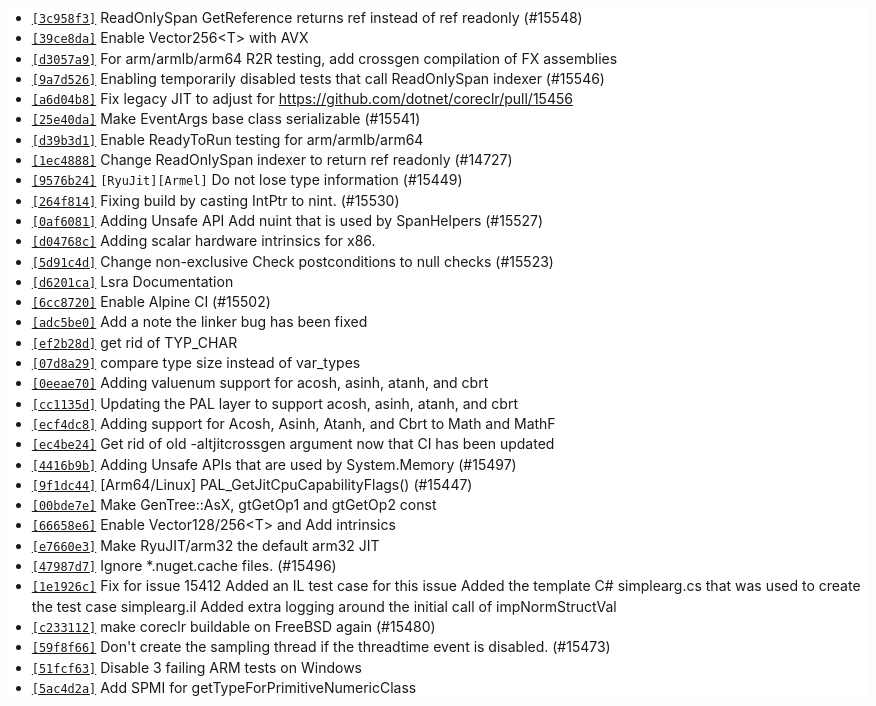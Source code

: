 * [`[3c958f3]`](https://github.com/dotnet/coreclr/commit/3c958f3) ReadOnlySpan GetReference returns ref instead of ref readonly (#15548)
* [`[39ce8da]`](https://github.com/dotnet/coreclr/commit/39ce8da) Enable Vector256\<T> with AVX
* [`[d3057a9]`](https://github.com/dotnet/coreclr/commit/d3057a9) For arm/armlb/arm64 R2R testing, add crossgen compilation of FX assemblies
* [`[9a7d526]`](https://github.com/dotnet/coreclr/commit/9a7d526) Enabling temporarily disabled tests that call ReadOnlySpan indexer (#15546)
* [`[a6d04b8]`](https://github.com/dotnet/coreclr/commit/a6d04b8) Fix legacy JIT to adjust for <https://github.com/dotnet/coreclr/pull/15456>
* [`[25e40da]`](https://github.com/dotnet/coreclr/commit/25e40da) Make EventArgs base class serializable (#15541)
* [`[d39b3d1]`](https://github.com/dotnet/coreclr/commit/d39b3d1) Enable ReadyToRun testing for arm/armlb/arm64
* [`[1ec4888]`](https://github.com/dotnet/coreclr/commit/1ec4888) Change ReadOnlySpan indexer to return ref readonly (#14727)
* [`[9576b24]`](https://github.com/dotnet/coreclr/commit/9576b24) `[RyuJit][Armel]` Do not lose type information (#15449)
* [`[264f814]`](https://github.com/dotnet/coreclr/commit/264f814) Fixing build by casting IntPtr to nint. (#15530)
* [`[0af6081]`](https://github.com/dotnet/coreclr/commit/0af6081) Adding Unsafe API Add nuint that is used by SpanHelpers (#15527)
* [`[d04768c]`](https://github.com/dotnet/coreclr/commit/d04768c) Adding scalar hardware intrinsics for x86.
* [`[5d91c4d]`](https://github.com/dotnet/coreclr/commit/5d91c4d) Change non-exclusive Check postconditions to null checks (#15523)
* [`[d6201ca]`](https://github.com/dotnet/coreclr/commit/d6201ca) Lsra Documentation
* [`[6cc8720]`](https://github.com/dotnet/coreclr/commit/6cc8720) Enable Alpine CI (#15502)
* [`[adc5be0]`](https://github.com/dotnet/coreclr/commit/adc5be0) Add a note the linker bug has been fixed
* [`[ef2b28d]`](https://github.com/dotnet/coreclr/commit/ef2b28d) get rid of TYP_CHAR
* [`[07d8a29]`](https://github.com/dotnet/coreclr/commit/07d8a29) compare type size instead of var_types
* [`[0eeae70]`](https://github.com/dotnet/coreclr/commit/0eeae70) Adding valuenum support for acosh, asinh, atanh, and cbrt
* [`[cc1135d]`](https://github.com/dotnet/coreclr/commit/cc1135d) Updating the PAL layer to support acosh, asinh, atanh, and cbrt
* [`[ecf4dc8]`](https://github.com/dotnet/coreclr/commit/ecf4dc8) Adding support for Acosh, Asinh, Atanh, and Cbrt to Math and MathF
* [`[ec4be24]`](https://github.com/dotnet/coreclr/commit/ec4be24) Get rid of old -altjitcrossgen argument now that CI has been updated
* [`[4416b9b]`](https://github.com/dotnet/coreclr/commit/4416b9b) Adding Unsafe APIs that are used by System.Memory (#15497)
* [`[9f1dc44]`](https://github.com/dotnet/coreclr/commit/9f1dc44) [Arm64/Linux] PAL_GetJitCpuCapabilityFlags() (#15447)
* [`[00bde7e]`](https://github.com/dotnet/coreclr/commit/00bde7e) Make GenTree::AsX, gtGetOp1 and gtGetOp2 const
* [`[66658e6]`](https://github.com/dotnet/coreclr/commit/66658e6) Enable Vector128/256\<T> and Add intrinsics
* [`[e7660e3]`](https://github.com/dotnet/coreclr/commit/e7660e3) Make RyuJIT/arm32 the default arm32 JIT
* [`[47987d7]`](https://github.com/dotnet/coreclr/commit/47987d7) Ignore *.nuget.cache files. (#15496)
* [`[1e1926c]`](https://github.com/dotnet/coreclr/commit/1e1926c) Fix for issue 15412   Added an IL test case for this issue   Added the template C# simplearg.cs that was used to create the test case simplearg.il   Added extra logging around the initial call of impNormStructVal
* [`[c233112]`](https://github.com/dotnet/coreclr/commit/c233112) make coreclr buildable on FreeBSD again (#15480)
* [`[59f8f66]`](https://github.com/dotnet/coreclr/commit/59f8f66) Don't create the sampling thread if the threadtime event is disabled. (#15473)
* [`[51fcf63]`](https://github.com/dotnet/coreclr/commit/51fcf63) Disable 3 failing ARM tests on Windows
* [`[5ac4d2a]`](https://github.com/dotnet/coreclr/commit/5ac4d2a) Add SPMI for getTypeForPrimitiveNumericClass